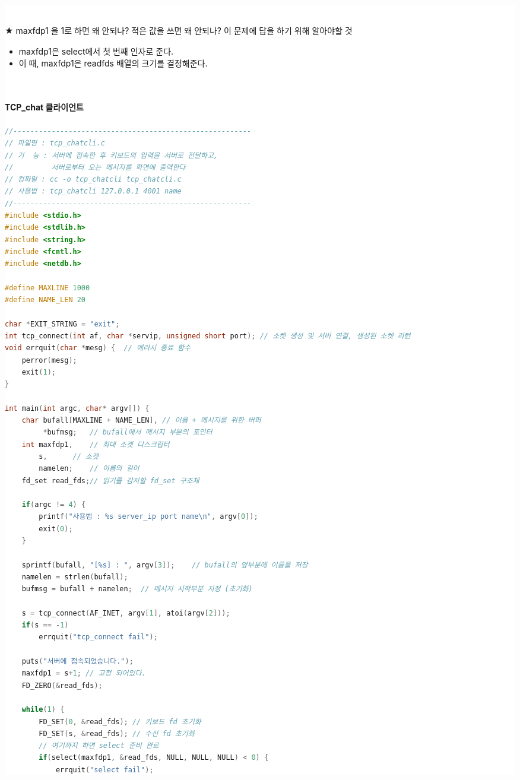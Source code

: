 <br/>

★ maxfdp1 을 1로 하면 왜 안되나? 적은 값을 쓰면 왜 안되나? 이 문제에 답을 하기 위해 알아야할 것

* maxfdp1은 select에서 첫 번째 인자로 준다.
* 이 때, maxfdp1은 readfds 배열의 크기를 결정해준다.

<br/>

#### TCP_chat 클라이언트

```c
//--------------------------------------------------------
// 파일명 : tcp_chatcli.c
// 기  능 : 서버에 접속한 후 키보드의 입력을 서버로 전달하고,
// 		   서버로부터 오는 메시지를 화면에 출력한다
// 컴파일 : cc -o tcp_chatcli tcp_chatcli.c
// 사용법 : tcp_chatcli 127.0.0.1 4001 name
//--------------------------------------------------------
#include <stdio.h>
#include <stdlib.h>
#include <string.h>
#include <fcntl.h>
#include <netdb.h>

#define MAXLINE 1000
#define NAME_LEN 20

char *EXIT_STRING = "exit";
int tcp_connect(int af, char *servip, unsigned short port); // 소켓 생성 및 서버 연결, 생성된 소켓 리턴
void errquit(char *mesg) {	// 에러시 종료 함수
	perror(mesg);
	exit(1);
}

int main(int argc, char* argv[]) {
	char bufall[MAXLINE + NAME_LEN], // 이름 + 메시지를 위한 버퍼
	     *bufmsg;	// bufall에서 메시지 부분의 포인터
	int maxfdp1,	// 최대 소켓 디스크립터
	    s,		// 소켓
	    namelen;	// 이름의 길이
	fd_set read_fds;// 읽기를 감지할 fd_set 구조체

	if(argc != 4) {
		printf("사용법 : %s server_ip port name\n", argv[0]);
		exit(0);
	}

	sprintf(bufall, "[%s] : ", argv[3]);	// bufall의 앞부분에 이름을 저장
	namelen = strlen(bufall);
	bufmsg = bufall + namelen;	// 메시지 시작부분 지정 (초기화)

	s = tcp_connect(AF_INET, argv[1], atoi(argv[2]));
	if(s == -1)
		errquit("tcp_connect fail");

	puts("서버에 접속되었습니다.");
	maxfdp1 = s+1; // 고정 되어있다.
	FD_ZERO(&read_fds);

	while(1) {
		FD_SET(0, &read_fds); // 키보드 fd 초기화
		FD_SET(s, &read_fds); // 수신 fd 초기화
		// 여기까지 하면 select 준비 완료
		if(select(maxfdp1, &read_fds, NULL, NULL, NULL) < 0) {
			errquit("select fail");
```
